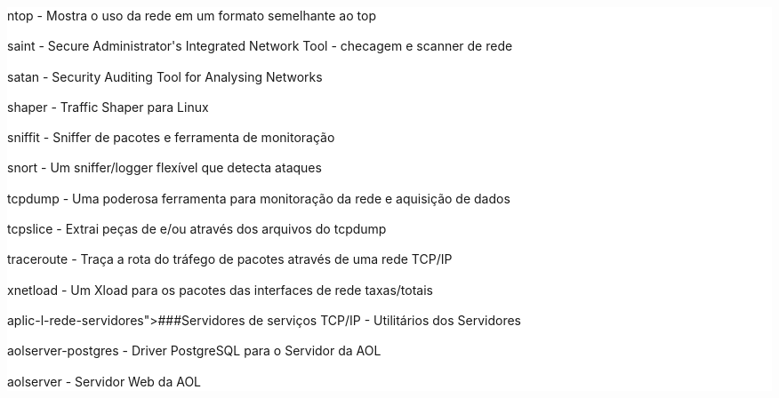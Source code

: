 <literal>ntop - Mostra o uso da rede em um formato semelhante ao top


<listitem>

<literal>saint - Secure Administrator's Integrated Network Tool -
checagem e scanner de rede


<listitem>

<literal>satan - Security Auditing Tool for Analysing Networks


<listitem>

<literal>shaper - Traffic Shaper para Linux


<listitem>

<literal>sniffit - Sniffer de pacotes e ferramenta de monitoração


<listitem>

<literal>snort - Um sniffer/logger flexível que detecta ataques


<listitem>

<literal>tcpdump - Uma poderosa ferramenta para monitoração da rede e
aquisição de dados


<listitem>

<literal>tcpslice - Extrai peças de e/ou através dos arquivos do
tcpdump


<listitem>

<literal>traceroute - Traça a rota do tráfego de pacotes através de
uma rede TCP/IP


<listitem>

<literal>xnetload - Um Xload para os pacotes das interfaces de rede
taxas/totais





 aplic-l-rede-servidores">###Servidores de serviços TCP/IP - Utilitários dos Servidores
<itemizedlist>
<listitem>

<literal>aolserver-postgres - Driver PostgreSQL para o Servidor da
AOL


<listitem>

<literal>aolserver - Servidor Web da AOL
